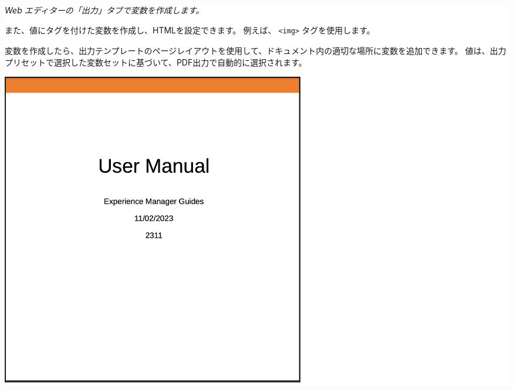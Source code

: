 *Web エディターの「出力」タブで変数を作成します。*

また、値にタグを付けた変数を作成し、HTMLを設定できます。 例えば、 `<img>` タグを使用します。

変数を作成したら、出力テンプレートのページレイアウトを使用して、ドキュメント内の適切な場所に変数を追加できます。 値は、出力プリセットで選択した変数セットに基づいて、PDF出力で自動的に選択されます。



<img src="./assets/native-pdf-variable-output.png" alt="PDF出力のフッター" width="500" border="2px">
